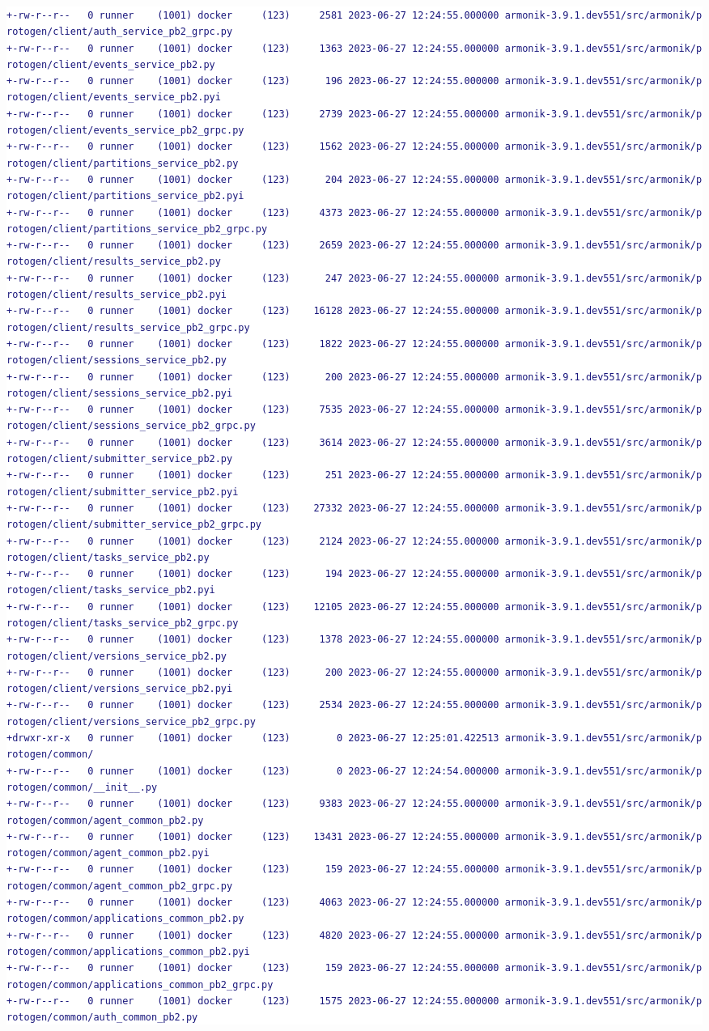 ```diff
+-rw-r--r--   0 runner    (1001) docker     (123)     2581 2023-06-27 12:24:55.000000 armonik-3.9.1.dev551/src/armonik/protogen/client/auth_service_pb2_grpc.py
+-rw-r--r--   0 runner    (1001) docker     (123)     1363 2023-06-27 12:24:55.000000 armonik-3.9.1.dev551/src/armonik/protogen/client/events_service_pb2.py
+-rw-r--r--   0 runner    (1001) docker     (123)      196 2023-06-27 12:24:55.000000 armonik-3.9.1.dev551/src/armonik/protogen/client/events_service_pb2.pyi
+-rw-r--r--   0 runner    (1001) docker     (123)     2739 2023-06-27 12:24:55.000000 armonik-3.9.1.dev551/src/armonik/protogen/client/events_service_pb2_grpc.py
+-rw-r--r--   0 runner    (1001) docker     (123)     1562 2023-06-27 12:24:55.000000 armonik-3.9.1.dev551/src/armonik/protogen/client/partitions_service_pb2.py
+-rw-r--r--   0 runner    (1001) docker     (123)      204 2023-06-27 12:24:55.000000 armonik-3.9.1.dev551/src/armonik/protogen/client/partitions_service_pb2.pyi
+-rw-r--r--   0 runner    (1001) docker     (123)     4373 2023-06-27 12:24:55.000000 armonik-3.9.1.dev551/src/armonik/protogen/client/partitions_service_pb2_grpc.py
+-rw-r--r--   0 runner    (1001) docker     (123)     2659 2023-06-27 12:24:55.000000 armonik-3.9.1.dev551/src/armonik/protogen/client/results_service_pb2.py
+-rw-r--r--   0 runner    (1001) docker     (123)      247 2023-06-27 12:24:55.000000 armonik-3.9.1.dev551/src/armonik/protogen/client/results_service_pb2.pyi
+-rw-r--r--   0 runner    (1001) docker     (123)    16128 2023-06-27 12:24:55.000000 armonik-3.9.1.dev551/src/armonik/protogen/client/results_service_pb2_grpc.py
+-rw-r--r--   0 runner    (1001) docker     (123)     1822 2023-06-27 12:24:55.000000 armonik-3.9.1.dev551/src/armonik/protogen/client/sessions_service_pb2.py
+-rw-r--r--   0 runner    (1001) docker     (123)      200 2023-06-27 12:24:55.000000 armonik-3.9.1.dev551/src/armonik/protogen/client/sessions_service_pb2.pyi
+-rw-r--r--   0 runner    (1001) docker     (123)     7535 2023-06-27 12:24:55.000000 armonik-3.9.1.dev551/src/armonik/protogen/client/sessions_service_pb2_grpc.py
+-rw-r--r--   0 runner    (1001) docker     (123)     3614 2023-06-27 12:24:55.000000 armonik-3.9.1.dev551/src/armonik/protogen/client/submitter_service_pb2.py
+-rw-r--r--   0 runner    (1001) docker     (123)      251 2023-06-27 12:24:55.000000 armonik-3.9.1.dev551/src/armonik/protogen/client/submitter_service_pb2.pyi
+-rw-r--r--   0 runner    (1001) docker     (123)    27332 2023-06-27 12:24:55.000000 armonik-3.9.1.dev551/src/armonik/protogen/client/submitter_service_pb2_grpc.py
+-rw-r--r--   0 runner    (1001) docker     (123)     2124 2023-06-27 12:24:55.000000 armonik-3.9.1.dev551/src/armonik/protogen/client/tasks_service_pb2.py
+-rw-r--r--   0 runner    (1001) docker     (123)      194 2023-06-27 12:24:55.000000 armonik-3.9.1.dev551/src/armonik/protogen/client/tasks_service_pb2.pyi
+-rw-r--r--   0 runner    (1001) docker     (123)    12105 2023-06-27 12:24:55.000000 armonik-3.9.1.dev551/src/armonik/protogen/client/tasks_service_pb2_grpc.py
+-rw-r--r--   0 runner    (1001) docker     (123)     1378 2023-06-27 12:24:55.000000 armonik-3.9.1.dev551/src/armonik/protogen/client/versions_service_pb2.py
+-rw-r--r--   0 runner    (1001) docker     (123)      200 2023-06-27 12:24:55.000000 armonik-3.9.1.dev551/src/armonik/protogen/client/versions_service_pb2.pyi
+-rw-r--r--   0 runner    (1001) docker     (123)     2534 2023-06-27 12:24:55.000000 armonik-3.9.1.dev551/src/armonik/protogen/client/versions_service_pb2_grpc.py
+drwxr-xr-x   0 runner    (1001) docker     (123)        0 2023-06-27 12:25:01.422513 armonik-3.9.1.dev551/src/armonik/protogen/common/
+-rw-r--r--   0 runner    (1001) docker     (123)        0 2023-06-27 12:24:54.000000 armonik-3.9.1.dev551/src/armonik/protogen/common/__init__.py
+-rw-r--r--   0 runner    (1001) docker     (123)     9383 2023-06-27 12:24:55.000000 armonik-3.9.1.dev551/src/armonik/protogen/common/agent_common_pb2.py
+-rw-r--r--   0 runner    (1001) docker     (123)    13431 2023-06-27 12:24:55.000000 armonik-3.9.1.dev551/src/armonik/protogen/common/agent_common_pb2.pyi
+-rw-r--r--   0 runner    (1001) docker     (123)      159 2023-06-27 12:24:55.000000 armonik-3.9.1.dev551/src/armonik/protogen/common/agent_common_pb2_grpc.py
+-rw-r--r--   0 runner    (1001) docker     (123)     4063 2023-06-27 12:24:55.000000 armonik-3.9.1.dev551/src/armonik/protogen/common/applications_common_pb2.py
+-rw-r--r--   0 runner    (1001) docker     (123)     4820 2023-06-27 12:24:55.000000 armonik-3.9.1.dev551/src/armonik/protogen/common/applications_common_pb2.pyi
+-rw-r--r--   0 runner    (1001) docker     (123)      159 2023-06-27 12:24:55.000000 armonik-3.9.1.dev551/src/armonik/protogen/common/applications_common_pb2_grpc.py
+-rw-r--r--   0 runner    (1001) docker     (123)     1575 2023-06-27 12:24:55.000000 armonik-3.9.1.dev551/src/armonik/protogen/common/auth_common_pb2.py
```